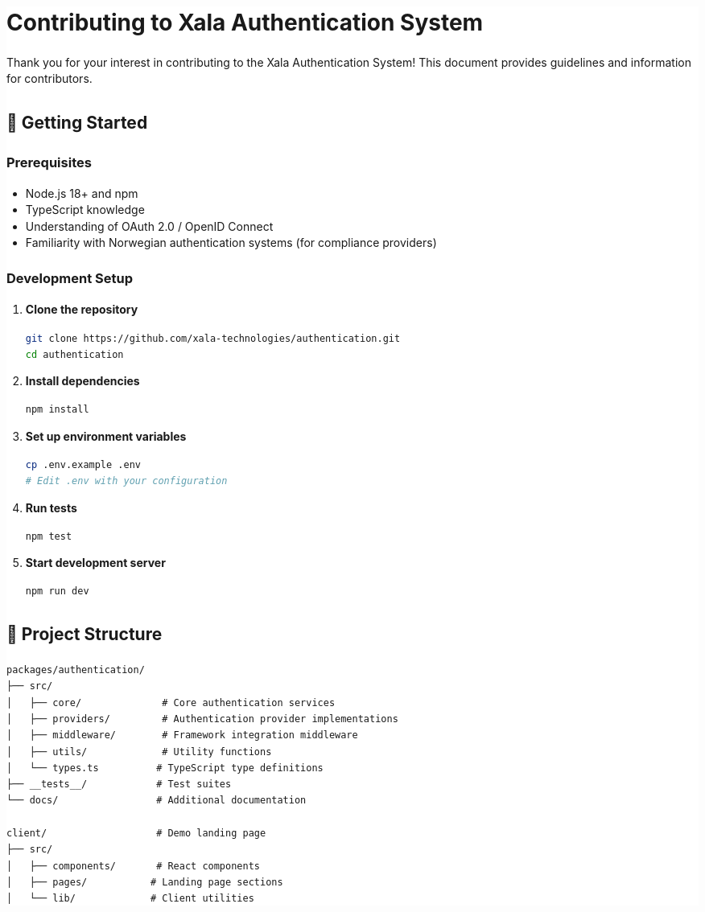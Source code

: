 # Contributing to Xala Authentication System

Thank you for your interest in contributing to the Xala Authentication System! This document provides guidelines and information for contributors.

## 🚀 Getting Started

### Prerequisites

- Node.js 18+ and npm
- TypeScript knowledge
- Understanding of OAuth 2.0 / OpenID Connect
- Familiarity with Norwegian authentication systems (for compliance providers)

### Development Setup

1. **Clone the repository**
   ```bash
   git clone https://github.com/xala-technologies/authentication.git
   cd authentication
   ```

2. **Install dependencies**
   ```bash
   npm install
   ```

3. **Set up environment variables**
   ```bash
   cp .env.example .env
   # Edit .env with your configuration
   ```

4. **Run tests**
   ```bash
   npm test
   ```

5. **Start development server**
   ```bash
   npm run dev
   ```

## 📁 Project Structure

```
packages/authentication/
├── src/
│   ├── core/              # Core authentication services
│   ├── providers/         # Authentication provider implementations
│   ├── middleware/        # Framework integration middleware
│   ├── utils/             # Utility functions
│   └── types.ts          # TypeScript type definitions
├── __tests__/            # Test suites
└── docs/                 # Additional documentation

client/                   # Demo landing page
├── src/
│   ├── components/       # React components
│   ├── pages/           # Landing page sections
│   └── lib/             # Client utilities
```
